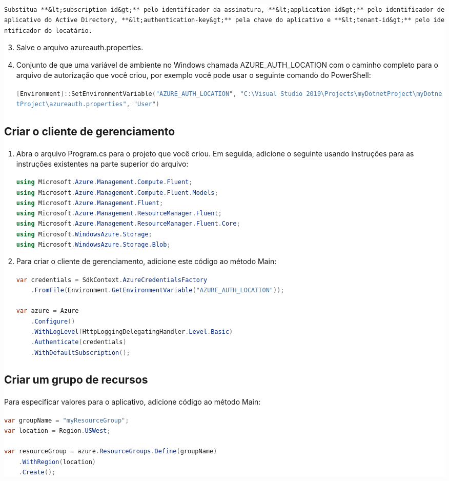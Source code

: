     Substitua **&lt;subscription-id&gt;** pelo identificador da assinatura, **&lt;application-id&gt;** pelo identificador de aplicativo do Active Directory, **&lt;authentication-key&gt;** pela chave do aplicativo e **&lt;tenant-id&gt;** pelo identificador do locatário.

3. Salve o arquivo azureauth.properties.
4. Conjunto de que uma variável de ambiente no Windows chamada AZURE_AUTH_LOCATION com o caminho completo para o arquivo de autorização que você criou, por exemplo você pode usar o seguinte comando do PowerShell:

    ```powershell
    [Environment]::SetEnvironmentVariable("AZURE_AUTH_LOCATION", "C:\Visual Studio 2019\Projects\myDotnetProject\myDotnetProject\azureauth.properties", "User")
    ```

    

## <a name="create-the-management-client"></a>Criar o cliente de gerenciamento

1. Abra o arquivo Program.cs para o projeto que você criou. Em seguida, adicione o seguinte usando instruções para as instruções existentes na parte superior do arquivo:

    ```csharp
    using Microsoft.Azure.Management.Compute.Fluent;
    using Microsoft.Azure.Management.Compute.Fluent.Models;
    using Microsoft.Azure.Management.Fluent;
    using Microsoft.Azure.Management.ResourceManager.Fluent;
    using Microsoft.Azure.Management.ResourceManager.Fluent.Core;
    using Microsoft.WindowsAzure.Storage;
    using Microsoft.WindowsAzure.Storage.Blob;
    ```

2. Para criar o cliente de gerenciamento, adicione este código ao método Main:

    ```csharp
    var credentials = SdkContext.AzureCredentialsFactory
        .FromFile(Environment.GetEnvironmentVariable("AZURE_AUTH_LOCATION"));

    var azure = Azure
        .Configure()
        .WithLogLevel(HttpLoggingDelegatingHandler.Level.Basic)
        .Authenticate(credentials)
        .WithDefaultSubscription();
    ```

## <a name="create-a-resource-group"></a>Criar um grupo de recursos

Para especificar valores para o aplicativo, adicione código ao método Main:

```csharp
var groupName = "myResourceGroup";
var location = Region.USWest;

var resourceGroup = azure.ResourceGroups.Define(groupName)
    .WithRegion(location)
    .Create();
```
